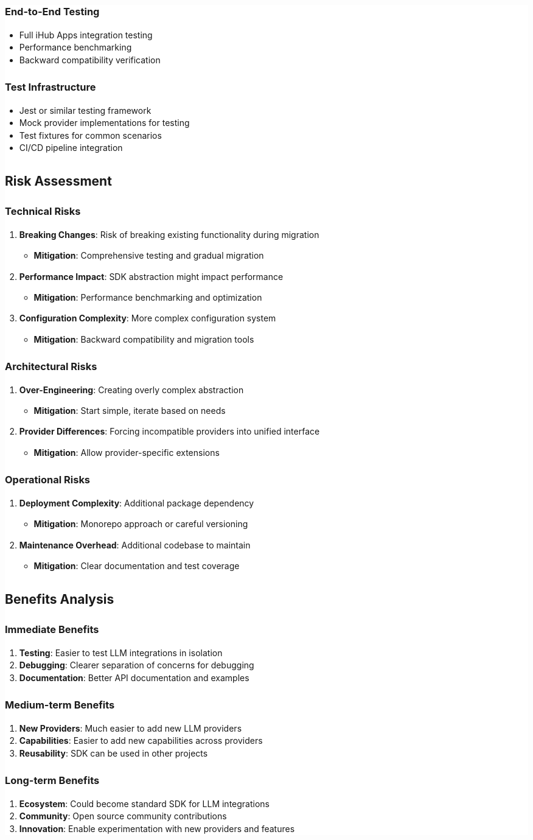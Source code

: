 ### End-to-End Testing
- Full iHub Apps integration testing
- Performance benchmarking
- Backward compatibility verification

### Test Infrastructure
- Jest or similar testing framework
- Mock provider implementations for testing
- Test fixtures for common scenarios
- CI/CD pipeline integration

## Risk Assessment

### Technical Risks
1. **Breaking Changes**: Risk of breaking existing functionality during migration
   - **Mitigation**: Comprehensive testing and gradual migration
   
2. **Performance Impact**: SDK abstraction might impact performance
   - **Mitigation**: Performance benchmarking and optimization
   
3. **Configuration Complexity**: More complex configuration system
   - **Mitigation**: Backward compatibility and migration tools

### Architectural Risks
1. **Over-Engineering**: Creating overly complex abstraction
   - **Mitigation**: Start simple, iterate based on needs
   
2. **Provider Differences**: Forcing incompatible providers into unified interface
   - **Mitigation**: Allow provider-specific extensions

### Operational Risks
1. **Deployment Complexity**: Additional package dependency
   - **Mitigation**: Monorepo approach or careful versioning
   
2. **Maintenance Overhead**: Additional codebase to maintain
   - **Mitigation**: Clear documentation and test coverage

## Benefits Analysis

### Immediate Benefits
1. **Testing**: Easier to test LLM integrations in isolation
2. **Debugging**: Clearer separation of concerns for debugging
3. **Documentation**: Better API documentation and examples

### Medium-term Benefits
1. **New Providers**: Much easier to add new LLM providers
2. **Capabilities**: Easier to add new capabilities across providers
3. **Reusability**: SDK can be used in other projects

### Long-term Benefits
1. **Ecosystem**: Could become standard SDK for LLM integrations
2. **Community**: Open source community contributions
3. **Innovation**: Enable experimentation with new providers and features
